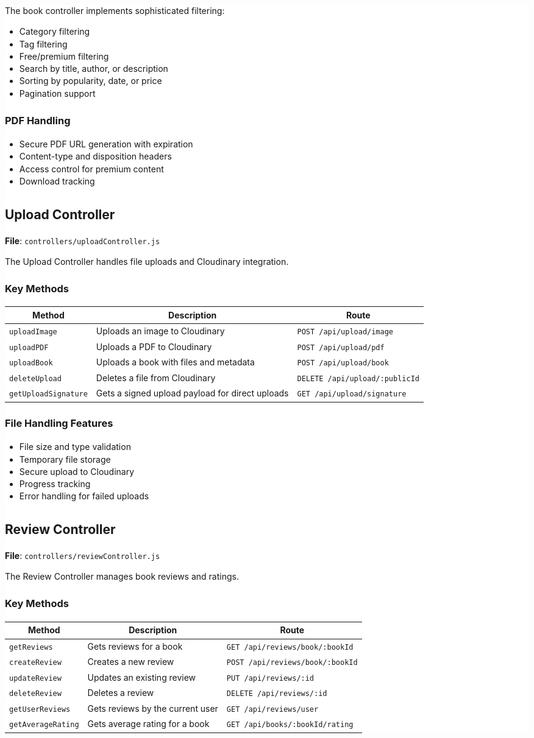 The book controller implements sophisticated filtering:
- Category filtering
- Tag filtering
- Free/premium filtering
- Search by title, author, or description
- Sorting by popularity, date, or price
- Pagination support

### PDF Handling

- Secure PDF URL generation with expiration
- Content-type and disposition headers
- Access control for premium content
- Download tracking

## Upload Controller

**File**: `controllers/uploadController.js`

The Upload Controller handles file uploads and Cloudinary integration.

### Key Methods

| Method | Description | Route |
|--------|-------------|-------|
| `uploadImage` | Uploads an image to Cloudinary | `POST /api/upload/image` |
| `uploadPDF` | Uploads a PDF to Cloudinary | `POST /api/upload/pdf` |
| `uploadBook` | Uploads a book with files and metadata | `POST /api/upload/book` |
| `deleteUpload` | Deletes a file from Cloudinary | `DELETE /api/upload/:publicId` |
| `getUploadSignature` | Gets a signed upload payload for direct uploads | `GET /api/upload/signature` |

### File Handling Features

- File size and type validation
- Temporary file storage
- Secure upload to Cloudinary
- Progress tracking
- Error handling for failed uploads

## Review Controller

**File**: `controllers/reviewController.js`

The Review Controller manages book reviews and ratings.

### Key Methods

| Method | Description | Route |
|--------|-------------|-------|
| `getReviews` | Gets reviews for a book | `GET /api/reviews/book/:bookId` |
| `createReview` | Creates a new review | `POST /api/reviews/book/:bookId` |
| `updateReview` | Updates an existing review | `PUT /api/reviews/:id` |
| `deleteReview` | Deletes a review | `DELETE /api/reviews/:id` |
| `getUserReviews` | Gets reviews by the current user | `GET /api/reviews/user` |
| `getAverageRating` | Gets average rating for a book | `GET /api/books/:bookId/rating` |

